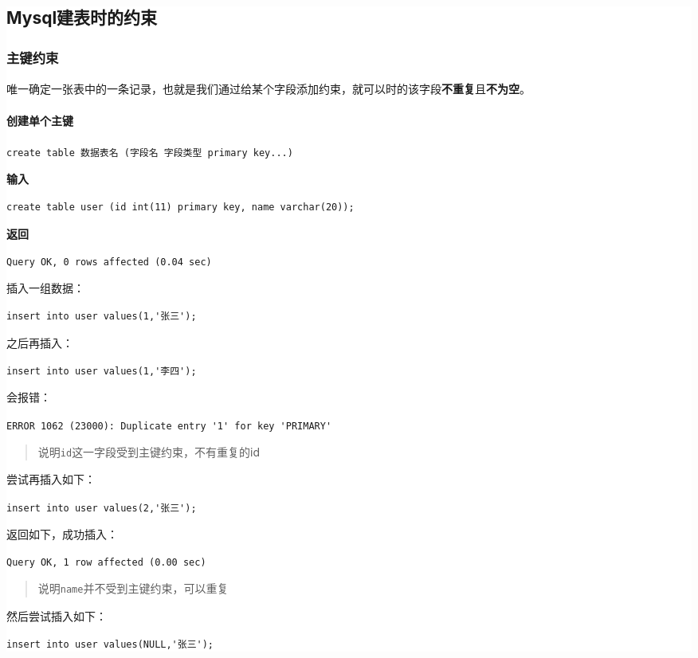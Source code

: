 ## Mysql建表时的约束

### 主键约束

唯一确定一张表中的一条记录，也就是我们通过给某个字段添加约束，就可以时的该字段**不重复**且**不为空**。

#### 创建单个主键

```mysql
create table 数据表名 (字段名 字段类型 primary key...)
```

**输入**

```mysql
create table user (id int(11) primary key, name varchar(20));
```

**返回**

```mysql
Query OK, 0 rows affected (0.04 sec)
```

插入一组数据：

```mysql
insert into user values(1,'张三');
```

之后再插入：

```mysql
insert into user values(1,'李四');
```

会报错：

```mysql
ERROR 1062 (23000): Duplicate entry '1' for key 'PRIMARY'
```

> 说明`id`这一字段受到主键约束，不有重复的id

尝试再插入如下：

```mysql
insert into user values(2,'张三');
```

返回如下，成功插入：

```mysql
Query OK, 1 row affected (0.00 sec)
```

> 说明`name`并不受到主键约束，可以重复

然后尝试插入如下：

```mysql
insert into user values(NULL,'张三');
```
